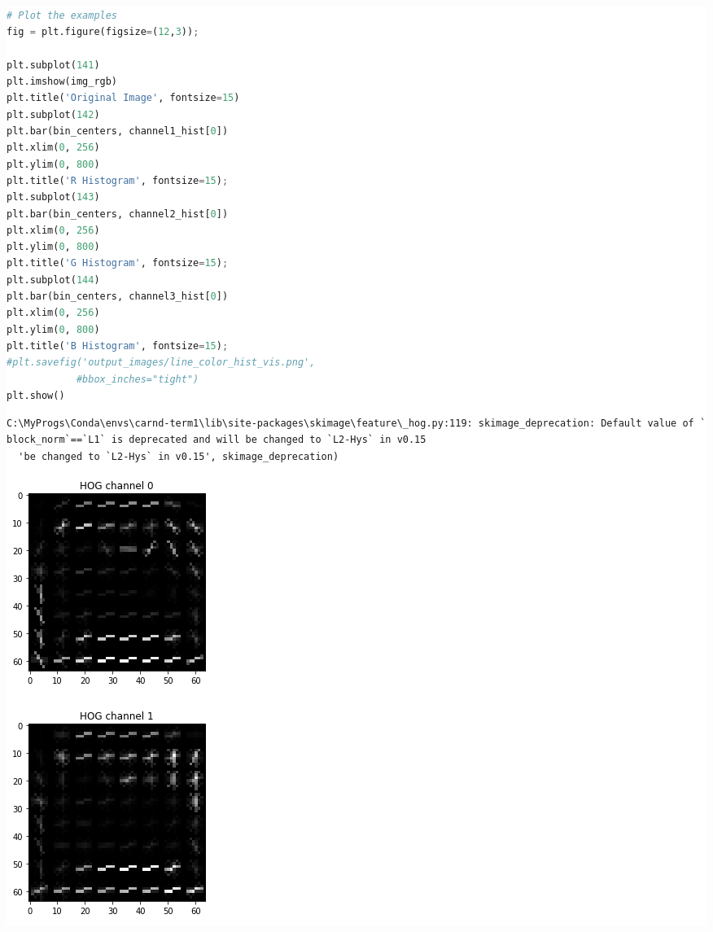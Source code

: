 ```python
# Plot the examples
fig = plt.figure(figsize=(12,3));

plt.subplot(141)
plt.imshow(img_rgb)
plt.title('Original Image', fontsize=15)
plt.subplot(142)
plt.bar(bin_centers, channel1_hist[0])
plt.xlim(0, 256)
plt.ylim(0, 800)
plt.title('R Histogram', fontsize=15);
plt.subplot(143)
plt.bar(bin_centers, channel2_hist[0])
plt.xlim(0, 256)
plt.ylim(0, 800)
plt.title('G Histogram', fontsize=15);
plt.subplot(144)
plt.bar(bin_centers, channel3_hist[0])
plt.xlim(0, 256)
plt.ylim(0, 800)
plt.title('B Histogram', fontsize=15);
#plt.savefig('output_images/line_color_hist_vis.png', 
            #bbox_inches="tight")    
plt.show()  
```

    C:\MyProgs\Conda\envs\carnd-term1\lib\site-packages\skimage\feature\_hog.py:119: skimage_deprecation: Default value of `block_norm`==`L1` is deprecated and will be changed to `L2-Hys` in v0.15
      'be changed to `L2-Hys` in v0.15', skimage_deprecation)
    


![png](output_9_1.png)



![png](output_9_2.png)


[//]: # (Image References)
[image1]: ./example_images/car.png
[image2]: ./example_images/line.png
[image3]: ./output_images/cars_found.png
[image4]: ./output_images/outputfigure.png
[image5]: ./output_images/HOG_out.png
[image6]: ./output_images/Notcar_HOG_out.png
[image7]: ./output_images/line_color_hist_vis.png
[image8]: ./output_images/car_color_hist_vis.png
[video1]: ./project_video_output.mp4